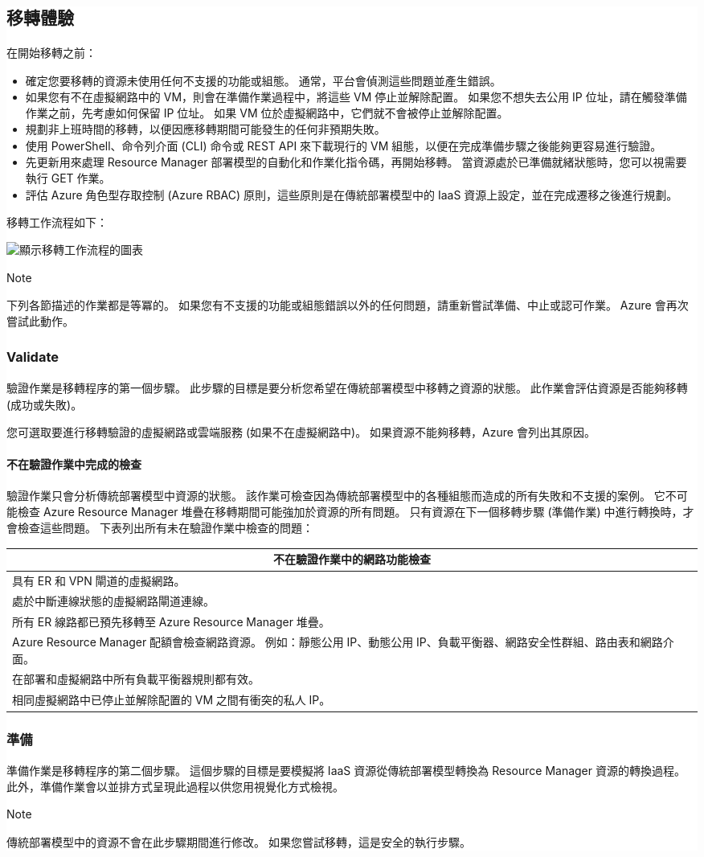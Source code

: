 ## <a name="the-migration-experience"></a>移轉體驗
在開始移轉之前：

* 確定您要移轉的資源未使用任何不支援的功能或組態。 通常，平台會偵測這些問題並產生錯誤。
* 如果您有不在虛擬網路中的 VM，則會在準備作業過程中，將這些 VM 停止並解除配置。 如果您不想失去公用 IP 位址，請在觸發準備作業之前，先考慮如何保留 IP 位址。 如果 VM 位於虛擬網路中，它們就不會被停止並解除配置。
* 規劃非上班時間的移轉，以便因應移轉期間可能發生的任何非預期失敗。
* 使用 PowerShell、命令列介面 (CLI) 命令或 REST API 來下載現行的 VM 組態，以便在完成準備步驟之後能夠更容易進行驗證。
* 先更新用來處理 Resource Manager 部署模型的自動化和作業化指令碼，再開始移轉。 當資源處於已準備就緒狀態時，您可以視需要執行 GET 作業。
* 評估 Azure 角色型存取控制 (Azure RBAC) 原則，這些原則是在傳統部署模型中的 IaaS 資源上設定，並在完成遷移之後進行規劃。

移轉工作流程如下：

![顯示移轉工作流程的圖表](./media/migration-classic-resource-manager/migration-workflow.png)

> [!NOTE]
> 下列各節描述的作業都是等冪的。 如果您有不支援的功能或組態錯誤以外的任何問題，請重新嘗試準備、中止或認可作業。 Azure 會再次嘗試此動作。
>
>

### <a name="validate"></a>Validate
驗證作業是移轉程序的第一個步驟。 此步驟的目標是要分析您希望在傳統部署模型中移轉之資源的狀態。 此作業會評估資源是否能夠移轉 (成功或失敗)。

您可選取要進行移轉驗證的虛擬網路或雲端服務 (如果不在虛擬網路中)。 如果資源不能夠移轉，Azure 會列出其原因。

#### <a name="checks-not-done-in-the-validate-operation"></a>不在驗證作業中完成的檢查

驗證作業只會分析傳統部署模型中資源的狀態。 該作業可檢查因為傳統部署模型中的各種組態而造成的所有失敗和不支援的案例。 它不可能檢查 Azure Resource Manager 堆疊在移轉期間可能強加於資源的所有問題。 只有資源在下一個移轉步驟 (準備作業) 中進行轉換時，才會檢查這些問題。 下表列出所有未在驗證作業中檢查的問題：


|不在驗證作業中的網路功能檢查|
|-|
|具有 ER 和 VPN 閘道的虛擬網路。|
|處於中斷連線狀態的虛擬網路閘道連線。|
|所有 ER 線路都已預先移轉至 Azure Resource Manager 堆疊。|
|Azure Resource Manager 配額會檢查網路資源。 例如：靜態公用 IP、動態公用 IP、負載平衡器、網路安全性群組、路由表和網路介面。 |
| 在部署和虛擬網路中所有負載平衡器規則都有效。 |
| 相同虛擬網路中已停止並解除配置的 VM 之間有衝突的私人 IP。 |

### <a name="prepare"></a>準備
準備作業是移轉程序的第二個步驟。 這個步驟的目標是要模擬將 IaaS 資源從傳統部署模型轉換為 Resource Manager 資源的轉換過程。 此外，準備作業會以並排方式呈現此過程以供您用視覺化方式檢視。

> [!NOTE] 
> 傳統部署模型中的資源不會在此步驟期間進行修改。 如果您嘗試移轉，這是安全的執行步驟。 
